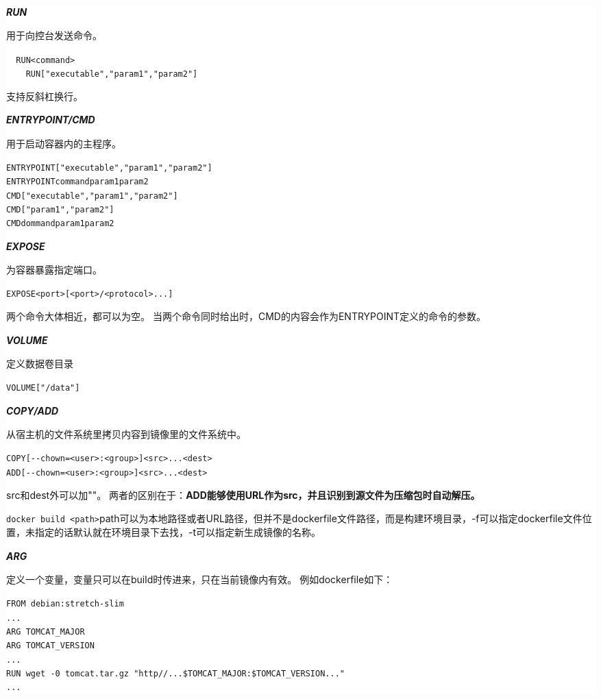 ***RUN***

用于向控台发送命令。

      RUN<command>
        RUN["executable","param1","param2"]

支持反斜杠换行。

***ENTRYPOINT/CMD***

用于启动容器内的主程序。

    ENTRYPOINT["executable","param1","param2"]
    ENTRYPOINTcommandparam1param2
    CMD["executable","param1","param2"]
    CMD["param1","param2"]
    CMDdommandparam1param2

***EXPOSE***

为容器暴露指定端口。

    EXPOSE<port>[<port>/<protocol>...]

两个命令大体相近，都可以为空。
当两个命令同时给出时，CMD的内容会作为ENTRYPOINT定义的命令的参数。

***VOLUME***

定义数据卷目录

    VOLUME["/data"]

***COPY/ADD***

从宿主机的文件系统里拷贝内容到镜像里的文件系统中。

    COPY[--chown=<user>:<group>]<src>...<dest>
    ADD[--chown=<user>:<group>]<src>...<dest>

src和dest外可以加""。
两者的区别在于：**ADD能够使用URL作为src，并且识别到源文件为压缩包时自动解压。**

`docker build <path>`path可以为本地路径或者URL路径，但并不是dockerfile文件路径，而是构建环境目录，-f可以指定dockerfile文件位置，未指定的话默认就在环境目录下去找，-t可以指定新生成镜像的名称。

***ARG***

定义一个变量，变量只可以在build时传进来，只在当前镜像内有效。
例如dockerfile如下：

```
FROM debian:stretch-slim
...
ARG TOMCAT_MAJOR
ARG TOMCAT_VERSION
...
RUN wget -0 tomcat.tar.gz "http//...$TOMCAT_MAJOR:$TOMCAT_VERSION..."
...﻿​
```
